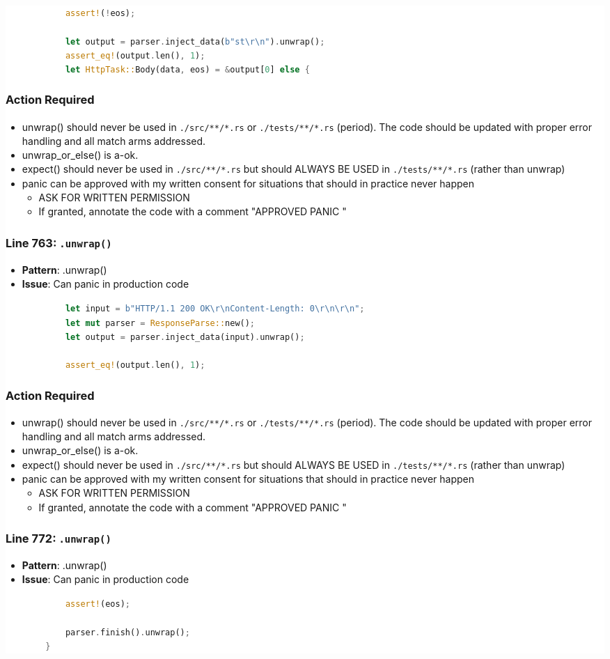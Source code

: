 ```rust
            assert!(!eos);

            let output = parser.inject_data(b"st\r\n").unwrap();
            assert_eq!(output.len(), 1);
            let HttpTask::Body(data, eos) = &output[0] else {
```

### Action Required

- unwrap() should never be used in `./src/**/*.rs` or `./tests/**/*.rs` (period). The code should be updated with proper error handling and all match arms addressed.
- unwrap_or_else() is a-ok. 
- expect() should never be used in `./src/**/*.rs` but should ALWAYS BE USED in `./tests/**/*.rs` (rather than unwrap)
- panic can be approved with my written consent for situations that should in practice never happen  
  - ASK FOR WRITTEN PERMISSION
  - If granted, annotate the code with a comment "APPROVED PANIC "


### Line 763: `.unwrap()`

- **Pattern**: .unwrap()
- **Issue**: Can panic in production code

```rust
            let input = b"HTTP/1.1 200 OK\r\nContent-Length: 0\r\n\r\n";
            let mut parser = ResponseParse::new();
            let output = parser.inject_data(input).unwrap();

            assert_eq!(output.len(), 1);
```

### Action Required

- unwrap() should never be used in `./src/**/*.rs` or `./tests/**/*.rs` (period). The code should be updated with proper error handling and all match arms addressed.
- unwrap_or_else() is a-ok. 
- expect() should never be used in `./src/**/*.rs` but should ALWAYS BE USED in `./tests/**/*.rs` (rather than unwrap)
- panic can be approved with my written consent for situations that should in practice never happen  
  - ASK FOR WRITTEN PERMISSION
  - If granted, annotate the code with a comment "APPROVED PANIC "


### Line 772: `.unwrap()`

- **Pattern**: .unwrap()
- **Issue**: Can panic in production code

```rust
            assert!(eos);

            parser.finish().unwrap();
        }

```
